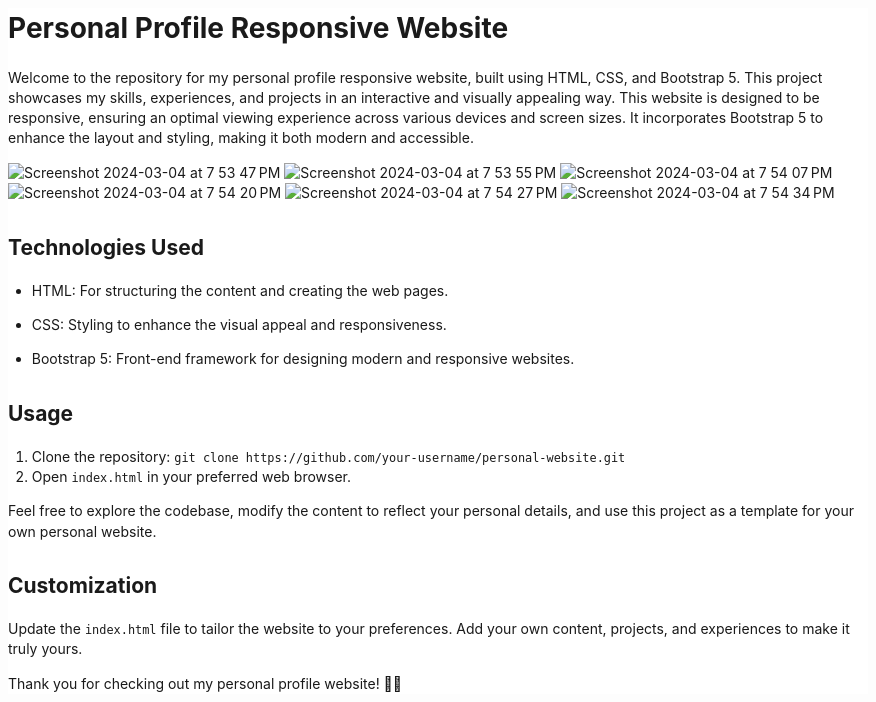 # Personal Profile Responsive Website

Welcome to the repository for my personal profile responsive website, built using HTML, CSS, and Bootstrap 5. This project showcases my skills, experiences, and projects in an interactive and visually appealing way.
This website is designed to be responsive, ensuring an optimal viewing experience across various devices and screen sizes. It incorporates Bootstrap 5 to enhance the layout and styling, making it both modern and accessible.

<img width="1440" alt="Screenshot 2024-03-04 at 7 53 47 PM" src="https://github.com/hithaishisurendra/my-webpage/assets/114680442/fb49fee1-5785-4b2a-8c22-266060d6c24e">
<img width="1440" alt="Screenshot 2024-03-04 at 7 53 55 PM" src="https://github.com/hithaishisurendra/my-webpage/assets/114680442/8ac183d7-1b33-482e-84c2-92c9cb897830">
<img width="1440" alt="Screenshot 2024-03-04 at 7 54 07 PM" src="https://github.com/hithaishisurendra/my-webpage/assets/114680442/a81f0bdf-9500-48df-b5c2-105dedad71f2">
<img width="1440" alt="Screenshot 2024-03-04 at 7 54 20 PM" src="https://github.com/hithaishisurendra/my-webpage/assets/114680442/202b9a2c-b135-40e0-95ca-6b8a372c066d">
<img width="1440" alt="Screenshot 2024-03-04 at 7 54 27 PM" src="https://github.com/hithaishisurendra/my-webpage/assets/114680442/caf02ad0-c471-4657-99a5-1bc7a631d1d8">
<img width="1440" alt="Screenshot 2024-03-04 at 7 54 34 PM" src="https://github.com/hithaishisurendra/my-webpage/assets/114680442/6f01474c-c075-4b4a-a9e6-6351af428841">


## Technologies Used

- HTML: For structuring the content and creating the web pages.
  
- CSS: Styling to enhance the visual appeal and responsiveness.

- Bootstrap 5: Front-end framework for designing modern and responsive websites.

## Usage

1. Clone the repository: `git clone https://github.com/your-username/personal-website.git`
2. Open `index.html` in your preferred web browser.

Feel free to explore the codebase, modify the content to reflect your personal details, and use this project as a template for your own personal website.

## Customization

Update the `index.html` file to tailor the website to your preferences. Add your own content, projects, and experiences to make it truly yours.



Thank you for checking out my personal profile website! 🚀🌐
